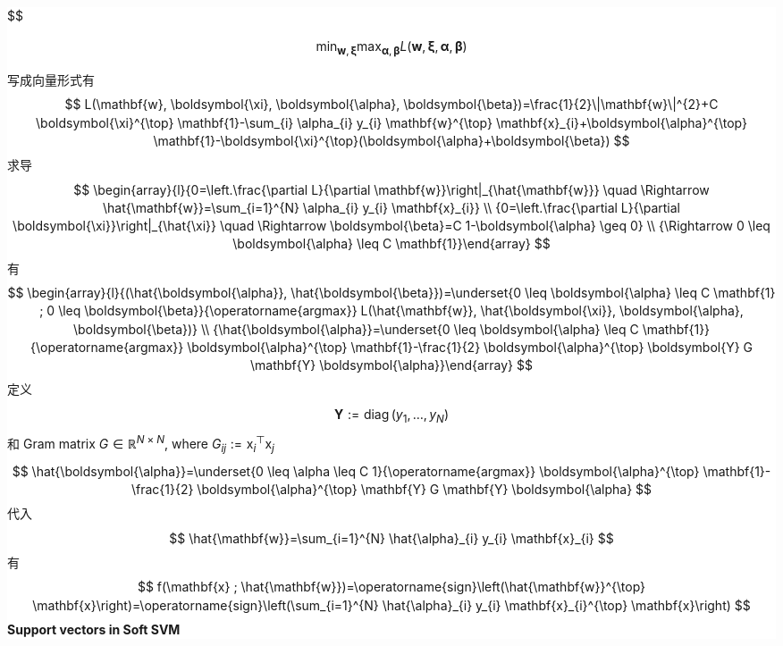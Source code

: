 $$

$$
\min _{\mathbf{w}, \boldsymbol{\xi}} \max _{\boldsymbol{\alpha}, \boldsymbol{\beta}} L(\mathbf{w}, \boldsymbol{\xi}, \boldsymbol{\alpha}, \boldsymbol{\beta})
$$

写成向量形式有
$$
L(\mathbf{w}, \boldsymbol{\xi}, \boldsymbol{\alpha}, \boldsymbol{\beta})=\frac{1}{2}\|\mathbf{w}\|^{2}+C \boldsymbol{\xi}^{\top} \mathbf{1}-\sum_{i} \alpha_{i} y_{i} \mathbf{w}^{\top} \mathbf{x}_{i}+\boldsymbol{\alpha}^{\top} \mathbf{1}-\boldsymbol{\xi}^{\top}(\boldsymbol{\alpha}+\boldsymbol{\beta})
$$
求导
$$
\begin{array}{l}{0=\left.\frac{\partial L}{\partial \mathbf{w}}\right|_{\hat{\mathbf{w}}} \quad \Rightarrow \hat{\mathbf{w}}=\sum_{i=1}^{N} \alpha_{i} y_{i} \mathbf{x}_{i}} \\ {0=\left.\frac{\partial L}{\partial \boldsymbol{\xi}}\right|_{\hat{\xi}} \quad \Rightarrow \boldsymbol{\beta}=C 1-\boldsymbol{\alpha} \geq 0} \\ {\Rightarrow 0 \leq \boldsymbol{\alpha} \leq C \mathbf{1}}\end{array}
$$
有
$$
\begin{array}{l}{(\hat{\boldsymbol{\alpha}}, \hat{\boldsymbol{\beta}})=\underset{0 \leq \boldsymbol{\alpha} \leq C \mathbf{1} ; 0 \leq \boldsymbol{\beta}}{\operatorname{argmax}} L(\hat{\mathbf{w}}, \hat{\boldsymbol{\xi}}, \boldsymbol{\alpha}, \boldsymbol{\beta})} \\ {\hat{\boldsymbol{\alpha}}=\underset{0 \leq \boldsymbol{\alpha} \leq C \mathbf{1}}{\operatorname{argmax}} \boldsymbol{\alpha}^{\top} \mathbf{1}-\frac{1}{2} \boldsymbol{\alpha}^{\top} \boldsymbol{Y} G \mathbf{Y} \boldsymbol{\alpha}}\end{array}
$$
定义
$$
\mathbf{Y} :=\operatorname{diag}\left(y_{1}, \ldots, y_{N}\right)
$$
和 Gram matrix $G \in \mathbb{R}^{N \times N}$, where $G_{i j} :=\mathrm{x}_{i}^{\top} \mathrm{x}_{j}$
$$
\hat{\boldsymbol{\alpha}}=\underset{0 \leq \alpha \leq C 1}{\operatorname{argmax}} \boldsymbol{\alpha}^{\top} \mathbf{1}-\frac{1}{2} \boldsymbol{\alpha}^{\top} \mathbf{Y} G \mathbf{Y} \boldsymbol{\alpha}
$$
代入
$$
\hat{\mathbf{w}}=\sum_{i=1}^{N} \hat{\alpha}_{i} y_{i} \mathbf{x}_{i}
$$
有
$$
f(\mathbf{x} ; \hat{\mathbf{w}})=\operatorname{sign}\left(\hat{\mathbf{w}}^{\top} \mathbf{x}\right)=\operatorname{sign}\left(\sum_{i=1}^{N} \hat{\alpha}_{i} y_{i} \mathbf{x}_{i}^{\top} \mathbf{x}\right)
$$
**Support vectors in Soft SVM**
